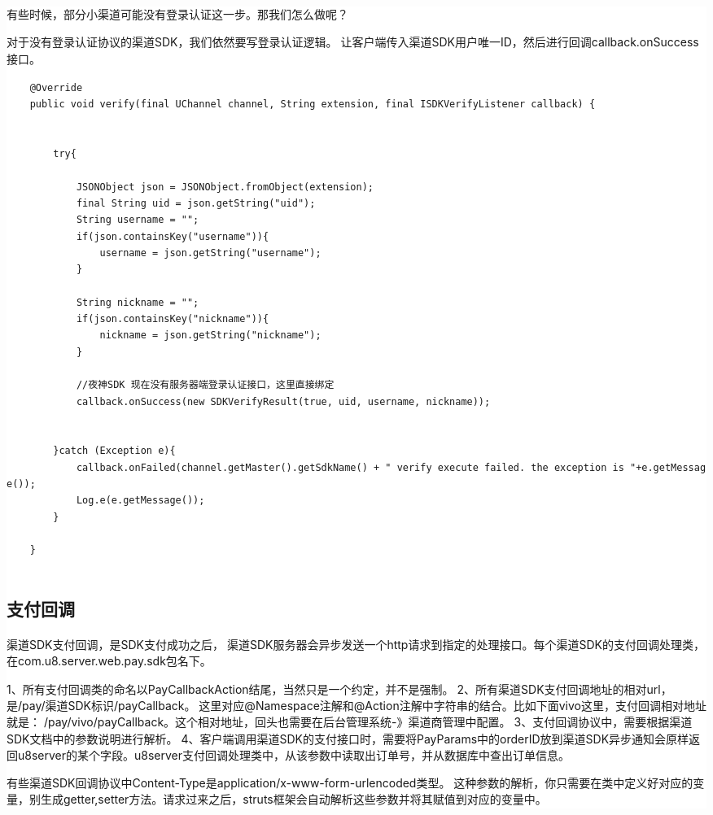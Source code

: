 有些时候，部分小渠道可能没有登录认证这一步。那我们怎么做呢？

对于没有登录认证协议的渠道SDK，我们依然要写登录认证逻辑。 让客户端传入渠道SDK用户唯一ID，然后进行回调callback.onSuccess接口。

``````
    @Override
    public void verify(final UChannel channel, String extension, final ISDKVerifyListener callback) {


        try{

            JSONObject json = JSONObject.fromObject(extension);
            final String uid = json.getString("uid");
            String username = "";
            if(json.containsKey("username")){
                username = json.getString("username");
            }

            String nickname = "";
            if(json.containsKey("nickname")){
                nickname = json.getString("nickname");
            }

            //夜神SDK 现在没有服务器端登录认证接口，这里直接绑定
            callback.onSuccess(new SDKVerifyResult(true, uid, username, nickname));


        }catch (Exception e){
            callback.onFailed(channel.getMaster().getSdkName() + " verify execute failed. the exception is "+e.getMessage());
            Log.e(e.getMessage());
        }

    }


``````


支付回调
---------
渠道SDK支付回调，是SDK支付成功之后， 渠道SDK服务器会异步发送一个http请求到指定的处理接口。每个渠道SDK的支付回调处理类，在com.u8.server.web.pay.sdk包名下。

1、所有支付回调类的命名以PayCallbackAction结尾，当然只是一个约定，并不是强制。
2、所有渠道SDK支付回调地址的相对url，是/pay/渠道SDK标识/payCallback。 这里对应@Namespace注解和@Action注解中字符串的结合。比如下面vivo这里，支付回调相对地址就是： /pay/vivo/payCallback。这个相对地址，回头也需要在后台管理系统-》渠道商管理中配置。
3、支付回调协议中，需要根据渠道SDK文档中的参数说明进行解析。
4、客户端调用渠道SDK的支付接口时，需要将PayParams中的orderID放到渠道SDK异步通知会原样返回u8server的某个字段。u8server支付回调处理类中，从该参数中读取出订单号，并从数据库中查出订单信息。

有些渠道SDK回调协议中Content-Type是application/x-www-form-urlencoded类型。 这种参数的解析，你只需要在类中定义好对应的变量，别生成getter,setter方法。请求过来之后，struts框架会自动解析这些参数并将其赋值到对应的变量中。
